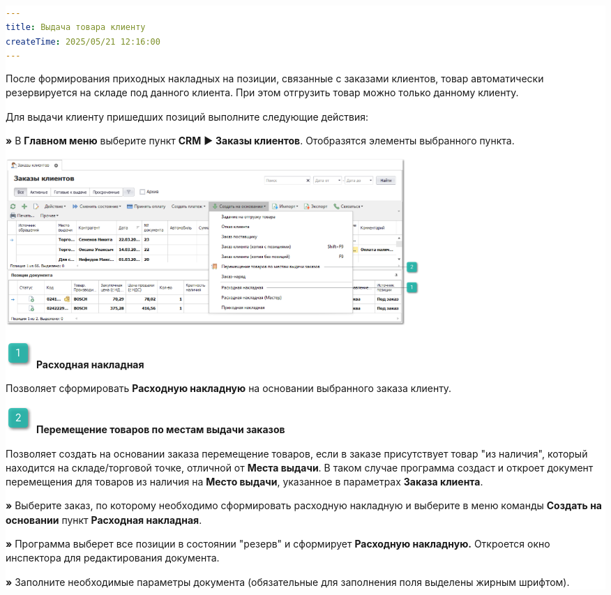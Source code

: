 ```yaml
---
title: Выдача товара клиенту
createTime: 2025/05/21 12:16:00
---
```

После формирования приходных накладных на позиции, связанные с заказами клиентов, товар автоматически резервируется на складе под данного клиента. При этом отгрузить товар можно только данному клиенту.

Для выдачи клиенту пришедших позиций выполните следующие действия:

**»** В **Главном меню** выберите пункт **CRM** ► **Заказы клиентов**. Отобразятся элементы выбранного пункта.

![](../../../assets/work/one/453.png)

![](../../../assets/work/one/006.png) **Расходная накладная**

Позволяет сформировать **Расходную накладную** на основании выбранного заказа клиенту.

![](../../../assets/work/one/008.png) **Перемещение товаров по местам выдачи заказов**

Позволяет создать на основании заказа перемещение товаров, если в заказе присутствует товар "из наличия", который находится на складе/торговой точке, отличной от **Места выдачи**. В таком случае программа создаст и откроет документ перемещения для товаров из наличия на **Место выдачи**, указанное в параметрах **Заказа клиента**.

**»** Выберите заказ, по которому необходимо сформировать расходную накладную и выберите в меню команды **Создать на основании** пункт **Расходная накладная**.

**»** Программа выберет все позиции в состоянии "резерв" и сформирует **Расходную накладную.** Откроется окно инспектора для редактирования документа.

**»** Заполните необходимые параметры документа (обязательные для заполнения поля выделены жирным шрифтом).

